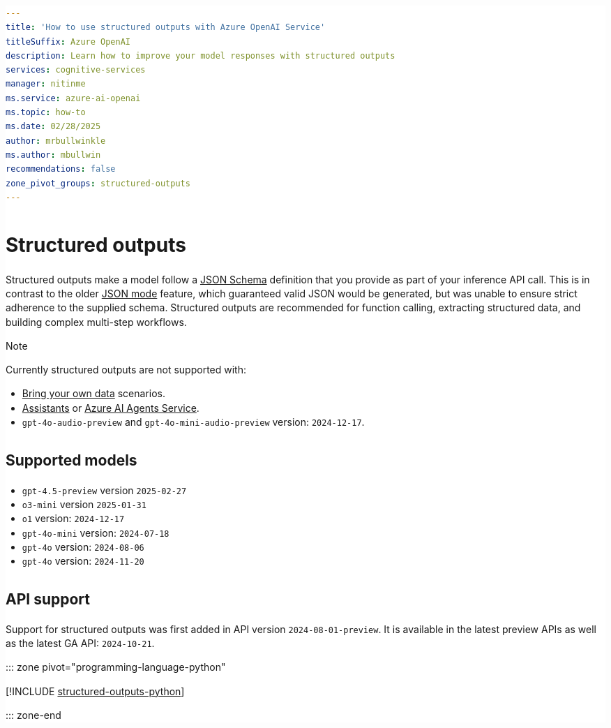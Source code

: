 ```yaml
---
title: 'How to use structured outputs with Azure OpenAI Service'
titleSuffix: Azure OpenAI
description: Learn how to improve your model responses with structured outputs
services: cognitive-services
manager: nitinme
ms.service: azure-ai-openai
ms.topic: how-to
ms.date: 02/28/2025
author: mrbullwinkle
ms.author: mbullwin
recommendations: false
zone_pivot_groups: structured-outputs
---
```


# Structured outputs

Structured outputs make a model follow a [JSON Schema](https://json-schema.org/overview/what-is-jsonschema) definition that you provide as part of your inference API call. This is in contrast to the older [JSON mode](./json-mode.md) feature, which guaranteed valid JSON would be generated, but was unable to ensure strict adherence to the supplied schema. Structured outputs are recommended for function calling, extracting structured data, and building complex multi-step workflows.

> [!NOTE]
> Currently structured outputs are not supported with:
> - [Bring your own data](../concepts/use-your-data.md) scenarios.
> - [Assistants](../how-to/assistant.md) or [Azure AI Agents Service](../../agents/overview.md).
> - `gpt-4o-audio-preview` and `gpt-4o-mini-audio-preview` version: `2024-12-17`.

## Supported models

- `gpt-4.5-preview` version `2025-02-27`
- `o3-mini` version `2025-01-31`
- `o1` version: `2024-12-17`
- `gpt-4o-mini` version: `2024-07-18`
- `gpt-4o` version: `2024-08-06`
- `gpt-4o` version: `2024-11-20`

## API support

Support for structured outputs was first added in API version `2024-08-01-preview`. It is available in the latest preview APIs as well as the latest GA API: `2024-10-21`.


::: zone pivot="programming-language-python"

[!INCLUDE [structured-outputs-python](../includes/structured-outputs-python.md)]

::: zone-end

